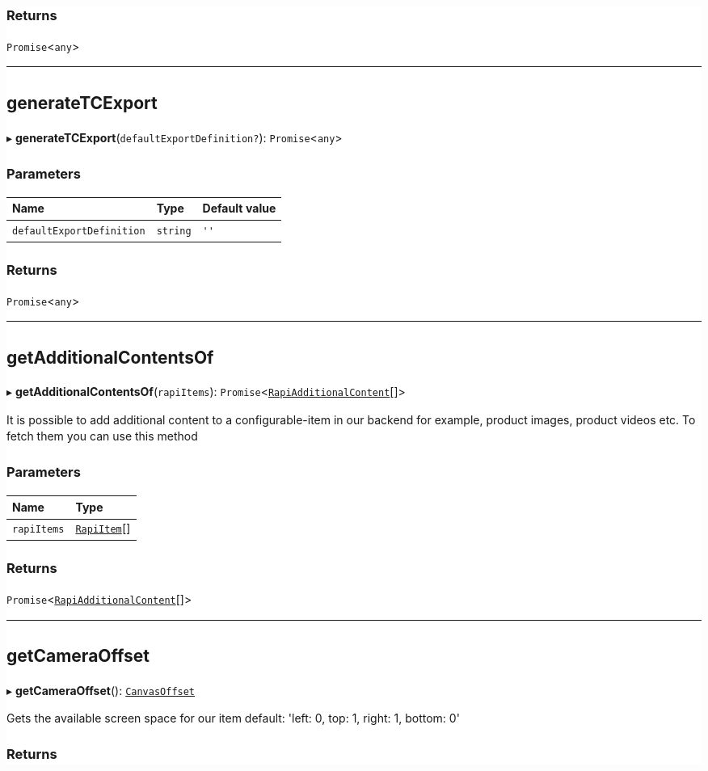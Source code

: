 ### Returns

`Promise`<`any`\>

___

## generateTCExport

▸ **generateTCExport**(`defaultExportDefinition?`): `Promise`<`any`\>

### Parameters

| Name | Type | Default value |
| :------ | :------ | :------ |
| `defaultExportDefinition` | `string` | `''` |

### Returns

`Promise`<`any`\>

___

## getAdditionalContentsOf

▸ **getAdditionalContentsOf**(`rapiItems`): `Promise`<[`RapiAdditionalContent`](../interfaces/typings_rapi_types.RapiAdditionalContent.md)[]\>

It is possible to add additional content to a configurable-item in our backend
for example, product images, product videos etc. To fetch them you can use this method

### Parameters

| Name | Type |
| :------ | :------ |
| `rapiItems` | [`RapiItem`](../interfaces/typings_rapi_types.RapiItem.md)[] |

### Returns

`Promise`<[`RapiAdditionalContent`](../interfaces/typings_rapi_types.RapiAdditionalContent.md)[]\>

___

## getCameraOffset

▸ **getCameraOffset**(): [`CanvasOffset`](../interfaces/common_core_src_common_interfaces.CanvasOffset.md)

Gets the available screen space for our item
default: 'left: 0, top: 1, right: 1, bottom: 0'

### Returns
